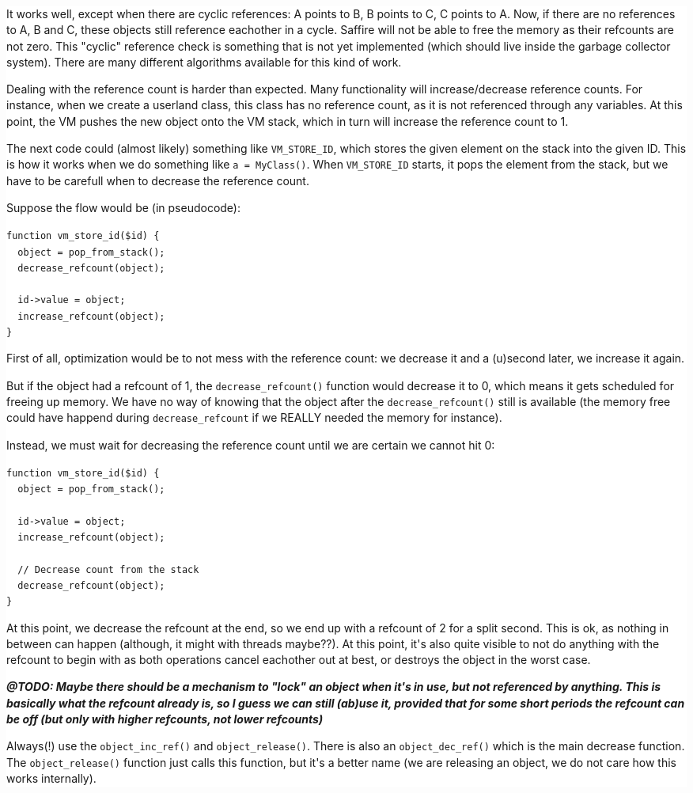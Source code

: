 It works well, except when there are cyclic references:  A points to B, B points to C, C points to A. Now, if there are no references to A, B and C, these objects still reference eachother in a cycle. Saffire will not be able to free the memory as their refcounts are not zero. This "cyclic" reference check is something that is not yet implemented (which should live inside the garbage collector system). There are many different algorithms available for this kind of work.

Dealing with the reference count is harder than expected. Many functionality will increase/decrease reference counts. For instance, when we create a userland class, this class has no reference count, as it is not referenced through any variables. At this point, the VM pushes the new object onto the VM stack, which in turn will increase the reference count to 1. 

The next code could (almost likely) something like `VM_STORE_ID`, which stores the given element on the stack into the given ID. This is how it works when we do something like `a = MyClass()`.  When `VM_STORE_ID` starts, it pops the element from the stack, but we have to be carefull when to decrease the reference count. 

Suppose the flow would be (in pseudocode):

    function vm_store_id($id) {
      object = pop_from_stack();
      decrease_refcount(object);
       
      id->value = object;
      increase_refcount(object);
    }    
    
First of all, optimization would be to not mess with the reference count: we decrease it and a (u)second later, we increase it again.

But if the object had a refcount of 1, the `decrease_refcount()` function would decrease it to 0, which means it gets scheduled for freeing up memory. We have no way of knowing that the object after the `decrease_refcount()` still is available (the memory free could have happend during `decrease_refcount` if we REALLY needed the memory for instance).

Instead, we must wait for decreasing the reference count until we are certain we cannot hit 0:

    function vm_store_id($id) {
      object = pop_from_stack();
       
      id->value = object;
      increase_refcount(object);
      
      // Decrease count from the stack
      decrease_refcount(object);      
    }    
  
  At this point, we decrease the refcount at the end, so we end up with a refcount of 2 for a split second. This is ok, as nothing in between can happen (although, it might with threads maybe??). At this point, it's also quite visible to not do anything with the refcount to begin with as both operations cancel eachother out at best, or destroys the object in the worst case.
  
***@TODO: Maybe there should be a mechanism to "lock" an object when it's in use, but not referenced by anything. This is basically what the refcount already is, so I guess we can still (ab)use it, provided that for some short periods the refcount can be off (but only with higher refcounts, not lower refcounts)***

Always(!) use the `object_inc_ref()` and `object_release()`. There is also an `object_dec_ref()` which is the main decrease function. The `object_release()` function just calls this function, but it's a better name (we are releasing an object, we do not care how this works internally).
